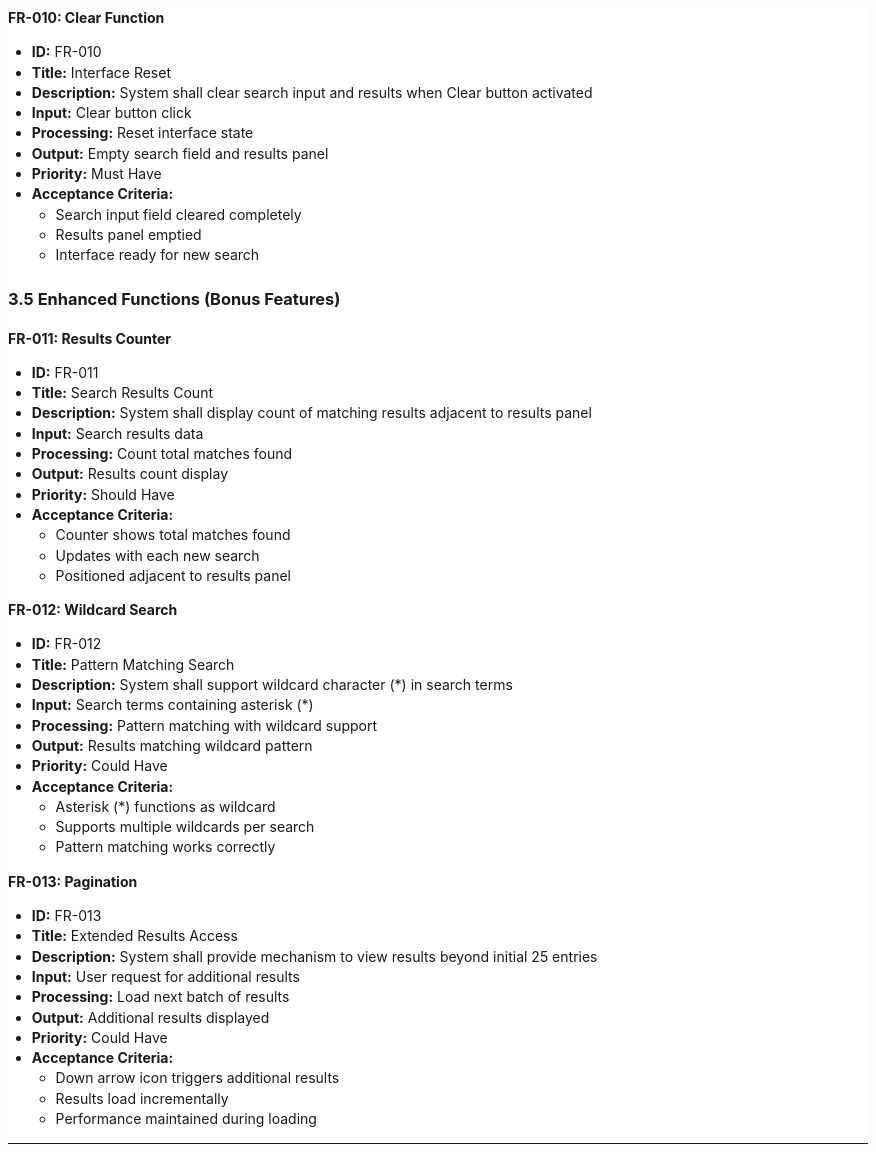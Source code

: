 **FR-010: Clear Function**
- **ID:** FR-010
- **Title:** Interface Reset
- **Description:** System shall clear search input and results when Clear button activated
- **Input:** Clear button click
- **Processing:** Reset interface state
- **Output:** Empty search field and results panel
- **Priority:** Must Have
- **Acceptance Criteria:**
  - Search input field cleared completely
  - Results panel emptied
  - Interface ready for new search

### 3.5 Enhanced Functions (Bonus Features)

**FR-011: Results Counter**
- **ID:** FR-011
- **Title:** Search Results Count
- **Description:** System shall display count of matching results adjacent to results panel
- **Input:** Search results data
- **Processing:** Count total matches found
- **Output:** Results count display
- **Priority:** Should Have
- **Acceptance Criteria:**
  - Counter shows total matches found
  - Updates with each new search
  - Positioned adjacent to results panel

**FR-012: Wildcard Search**
- **ID:** FR-012
- **Title:** Pattern Matching Search
- **Description:** System shall support wildcard character (*) in search terms
- **Input:** Search terms containing asterisk (*)
- **Processing:** Pattern matching with wildcard support
- **Output:** Results matching wildcard pattern
- **Priority:** Could Have
- **Acceptance Criteria:**
  - Asterisk (*) functions as wildcard
  - Supports multiple wildcards per search
  - Pattern matching works correctly

**FR-013: Pagination**
- **ID:** FR-013
- **Title:** Extended Results Access
- **Description:** System shall provide mechanism to view results beyond initial 25 entries
- **Input:** User request for additional results
- **Processing:** Load next batch of results
- **Output:** Additional results displayed
- **Priority:** Could Have
- **Acceptance Criteria:**
  - Down arrow icon triggers additional results
  - Results load incrementally
  - Performance maintained during loading

---